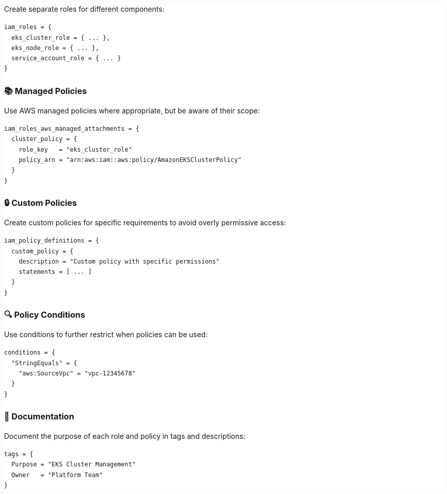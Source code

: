 Create separate roles for different components:

```hcl
iam_roles = {
  eks_cluster_role = { ... },
  eks_node_role = { ... },
  service_account_role = { ... }
}
```

### 📚 Managed Policies

Use AWS managed policies where appropriate, but be aware of their scope:

```hcl
iam_roles_aws_managed_attachments = {
  cluster_policy = {
    role_key   = "eks_cluster_role"
    policy_arn = "arn:aws:iam::aws:policy/AmazonEKSClusterPolicy"
  }
}
```

### 🔒 Custom Policies

Create custom policies for specific requirements to avoid overly permissive access:

```hcl
iam_policy_definitions = {
  custom_policy = {
    description = "Custom policy with specific permissions"
    statements = [ ... ]
  }
}
```

### 🔍 Policy Conditions

Use conditions to further restrict when policies can be used:

```hcl
conditions = {
  "StringEquals" = {
    "aws:SourceVpc" = "vpc-12345678"
  }
}
```

### 📝 Documentation

Document the purpose of each role and policy in tags and descriptions:

```hcl
tags = {
  Purpose = "EKS Cluster Management"
  Owner   = "Platform Team"
}
```
